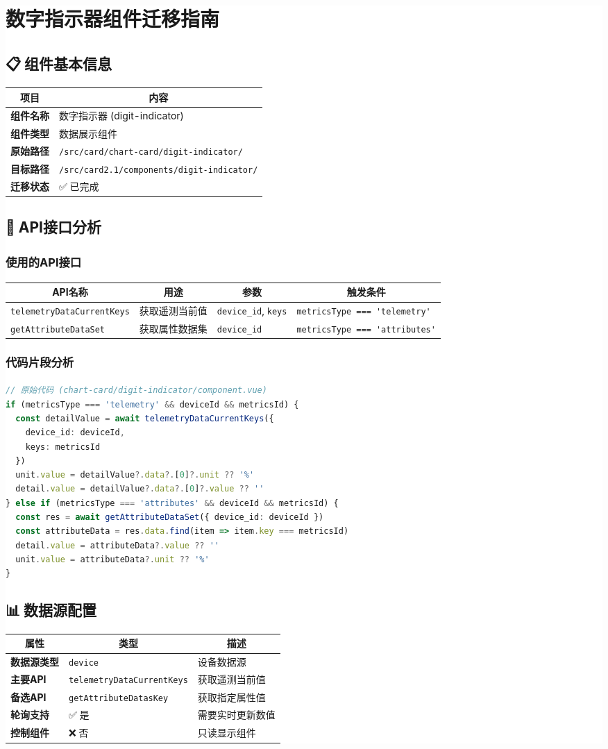# 数字指示器组件迁移指南

## 📋 组件基本信息

| 项目 | 内容 |
|------|------|
| **组件名称** | 数字指示器 (digit-indicator) |
| **组件类型** | 数据展示组件 |
| **原始路径** | `/src/card/chart-card/digit-indicator/` |
| **目标路径** | `/src/card2.1/components/digit-indicator/` |
| **迁移状态** | ✅ 已完成 |

## 🔌 API接口分析

### 使用的API接口

| API名称 | 用途 | 参数 | 触发条件 |
|---------|------|------|----------|
| `telemetryDataCurrentKeys` | 获取遥测当前值 | `device_id`, `keys` | `metricsType === 'telemetry'` |
| `getAttributeDataSet` | 获取属性数据集 | `device_id` | `metricsType === 'attributes'` |

### 代码片段分析
```typescript
// 原始代码 (chart-card/digit-indicator/component.vue)
if (metricsType === 'telemetry' && deviceId && metricsId) {
  const detailValue = await telemetryDataCurrentKeys({
    device_id: deviceId,
    keys: metricsId
  })
  unit.value = detailValue?.data?.[0]?.unit ?? '%'
  detail.value = detailValue?.data?.[0]?.value ?? ''
} else if (metricsType === 'attributes' && deviceId && metricsId) {
  const res = await getAttributeDataSet({ device_id: deviceId })
  const attributeData = res.data.find(item => item.key === metricsId)
  detail.value = attributeData?.value ?? ''
  unit.value = attributeData?.unit ?? '%'
}
```

## 📊 数据源配置

| 属性 | 类型 | 描述 |
|------|------|------|
| **数据源类型** | `device` | 设备数据源 |
| **主要API** | `telemetryDataCurrentKeys` | 获取遥测当前值 |
| **备选API** | `getAttributeDatasKey` | 获取指定属性值 |
| **轮询支持** | ✅ 是 | 需要实时更新数值 |
| **控制组件** | ❌ 否 | 只读显示组件 |
